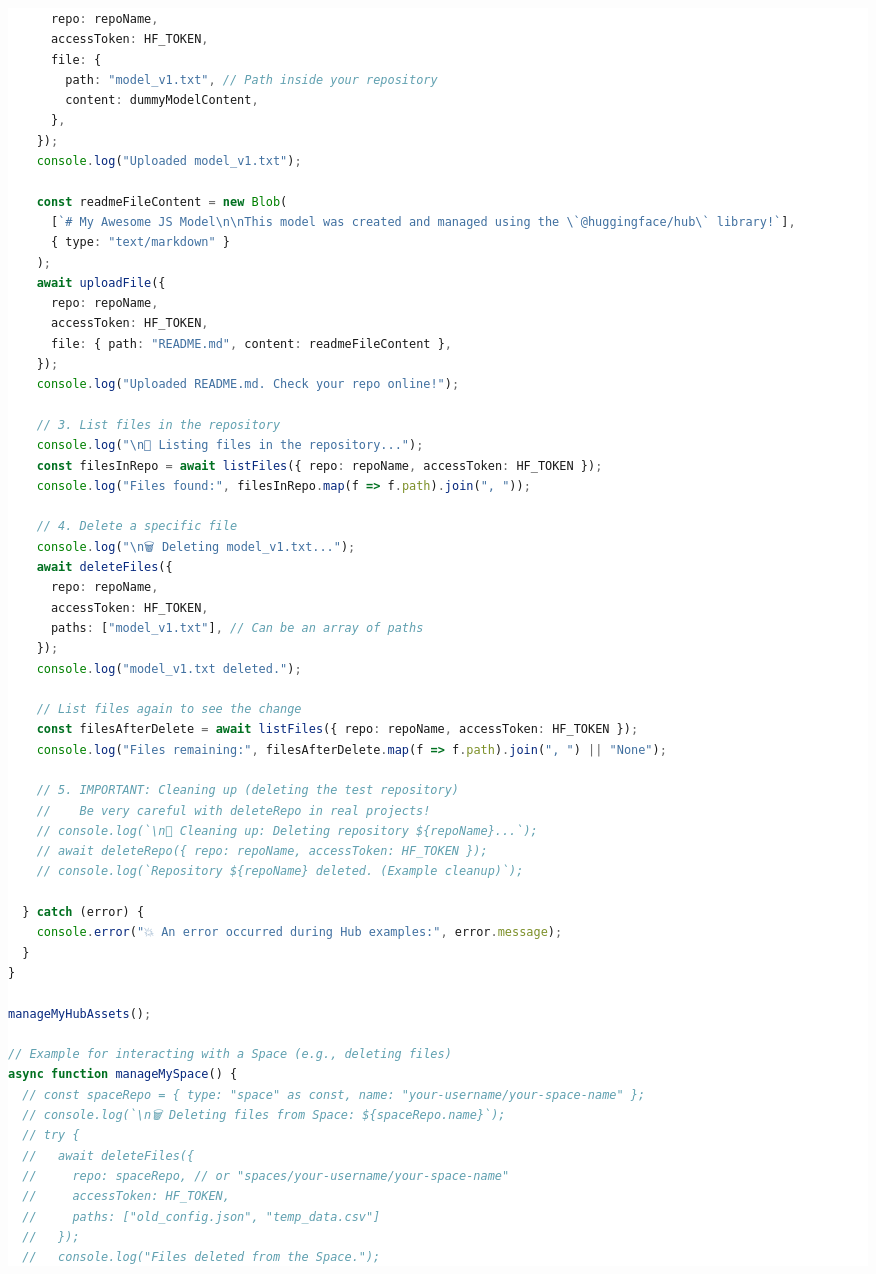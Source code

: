 ```ts
      repo: repoName,
      accessToken: HF_TOKEN,
      file: {
        path: "model_v1.txt", // Path inside your repository
        content: dummyModelContent,
      },
    });
    console.log("Uploaded model_v1.txt");

    const readmeFileContent = new Blob(
      [`# My Awesome JS Model\n\nThis model was created and managed using the \`@huggingface/hub\` library!`],
      { type: "text/markdown" }
    );
    await uploadFile({
      repo: repoName,
      accessToken: HF_TOKEN,
      file: { path: "README.md", content: readmeFileContent },
    });
    console.log("Uploaded README.md. Check your repo online!");

    // 3. List files in the repository
    console.log("\n📄 Listing files in the repository...");
    const filesInRepo = await listFiles({ repo: repoName, accessToken: HF_TOKEN });
    console.log("Files found:", filesInRepo.map(f => f.path).join(", "));

    // 4. Delete a specific file
    console.log("\n🗑️ Deleting model_v1.txt...");
    await deleteFiles({
      repo: repoName,
      accessToken: HF_TOKEN,
      paths: ["model_v1.txt"], // Can be an array of paths
    });
    console.log("model_v1.txt deleted.");

    // List files again to see the change
    const filesAfterDelete = await listFiles({ repo: repoName, accessToken: HF_TOKEN });
    console.log("Files remaining:", filesAfterDelete.map(f => f.path).join(", ") || "None");

    // 5. IMPORTANT: Cleaning up (deleting the test repository)
    //    Be very careful with deleteRepo in real projects!
    // console.log(`\n🧹 Cleaning up: Deleting repository ${repoName}...`);
    // await deleteRepo({ repo: repoName, accessToken: HF_TOKEN });
    // console.log(`Repository ${repoName} deleted. (Example cleanup)`);

  } catch (error) {
    console.error("💥 An error occurred during Hub examples:", error.message);
  }
}

manageMyHubAssets();

// Example for interacting with a Space (e.g., deleting files)
async function manageMySpace() {
  // const spaceRepo = { type: "space" as const, name: "your-username/your-space-name" };
  // console.log(`\n🗑️ Deleting files from Space: ${spaceRepo.name}`);
  // try {
  //   await deleteFiles({
  //     repo: spaceRepo, // or "spaces/your-username/your-space-name"
  //     accessToken: HF_TOKEN,
  //     paths: ["old_config.json", "temp_data.csv"]
  //   });
  //   console.log("Files deleted from the Space.");
```
